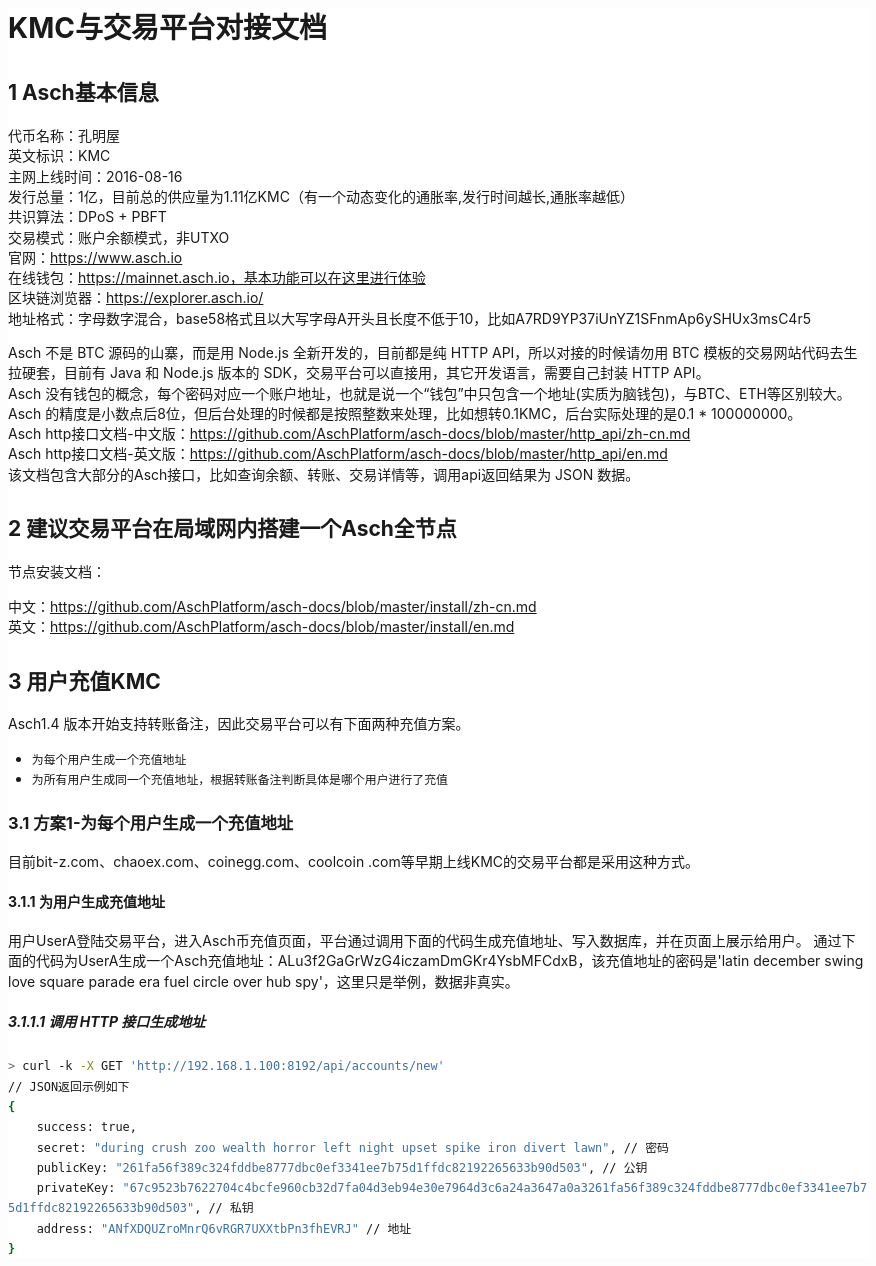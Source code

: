 # KMC与交易平台对接文档

## 1 Asch基本信息

代币名称：孔明屋<br>
英文标识：KMC<br>
主网上线时间：2016-08-16<br>
发行总量：1亿，目前总的供应量为1.11亿KMC（有一个动态变化的通胀率,发行时间越长,通胀率越低）<br>
共识算法：DPoS + PBFT<br>
交易模式：账户余额模式，非UTXO<br>
官网：https://www.asch.io<br>
在线钱包：https://mainnet.asch.io，基本功能可以在这里进行体验<br>
区块链浏览器：https://explorer.asch.io/<br>
地址格式：字母数字混合，base58格式且以大写字母A开头且长度不低于10，比如A7RD9YP37iUnYZ1SFnmAp6ySHUx3msC4r5<br>

Asch 不是 BTC 源码的山寨，而是用 Node.js 全新开发的，目前都是纯 HTTP API，所以对接的时候请勿用 BTC 模板的交易网站代码去生拉硬套，目前有 Java 和 Node.js 版本的 SDK，交易平台可以直接用，其它开发语言，需要自己封装 HTTP API。<br>
Asch 没有钱包的概念，每个密码对应一个账户地址，也就是说一个“钱包”中只包含一个地址(实质为脑钱包)，与BTC、ETH等区别较大。<br>
Asch 的精度是小数点后8位，但后台处理的时候都是按照整数来处理，比如想转0.1KMC，后台实际处理的是0.1 * 100000000。<br>
Asch http接口文档-中文版：https://github.com/AschPlatform/asch-docs/blob/master/http_api/zh-cn.md<br>
Asch http接口文档-英文版：https://github.com/AschPlatform/asch-docs/blob/master/http_api/en.md<br>
该文档包含大部分的Asch接口，比如查询余额、转账、交易详情等，调用api返回结果为 JSON 数据。<br>

## 2 建议交易平台在局域网内搭建一个Asch全节点

节点安装文档：

中文：https://github.com/AschPlatform/asch-docs/blob/master/install/zh-cn.md<br>
英文：https://github.com/AschPlatform/asch-docs/blob/master/install/en.md

## 3 用户充值KMC

Asch1.4 版本开始支持转账备注，因此交易平台可以有下面两种充值方案。

- `为每个用户生成一个充值地址`
- `为所有用户生成同一个充值地址，根据转账备注判断具体是哪个用户进行了充值`

### 3.1 方案1-为每个用户生成一个充值地址

目前bit-z.com、chaoex.com、coinegg.com、coolcoin .com等早期上线KMC的交易平台都是采用这种方式。

#### 3.1.1 为用户生成充值地址

用户UserA登陆交易平台，进入Asch币充值页面，平台通过调用下面的代码生成充值地址、写入数据库，并在页面上展示给用户。
通过下面的代码为UserA生成一个Asch充值地址：ALu3f2GaGrWzG4iczamDmGKr4YsbMFCdxB，该充值地址的密码是'latin december swing love square parade era fuel circle over hub spy'，这里只是举例，数据非真实。

##### 3.1.1.1 调用 HTTP 接口生成地址

```bash
> curl -k -X GET 'http://192.168.1.100:8192/api/accounts/new'
// JSON返回示例如下
{
    success: true,
    secret: "during crush zoo wealth horror left night upset spike iron divert lawn", // 密码
    publicKey: "261fa56f389c324fddbe8777dbc0ef3341ee7b75d1ffdc82192265633b90d503", // 公钥
    privateKey: "67c9523b7622704c4bcfe960cb32d7fa04d3eb94e30e7964d3c6a24a3647a0a3261fa56f389c324fddbe8777dbc0ef3341ee7b75d1ffdc82192265633b90d503", // 私钥
    address: "ANfXDQUZroMnrQ6vRGR7UXXtbPn3fhEVRJ" // 地址
}
```

